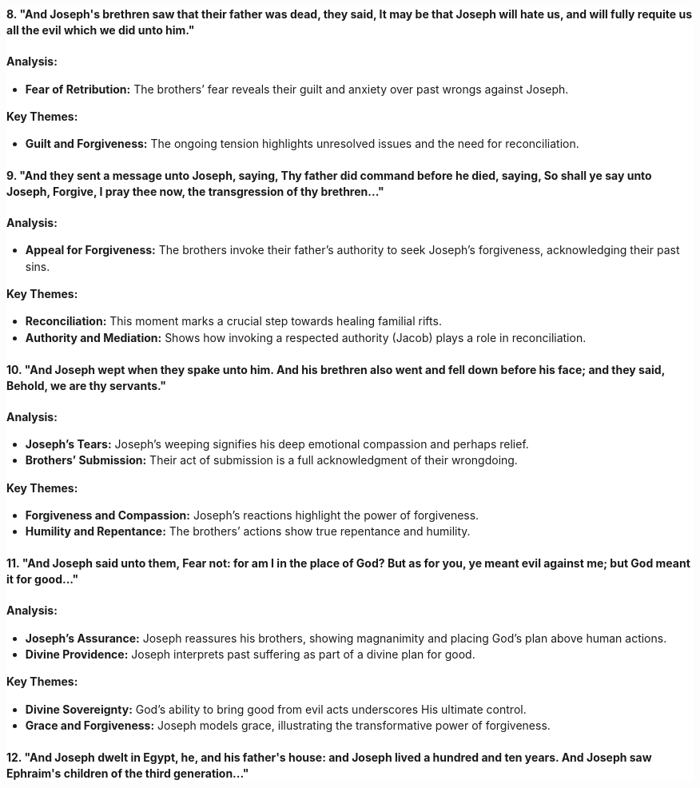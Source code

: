 #### 8. "And Joseph's brethren saw that their father was dead, they said, It may be that Joseph will hate us, and will fully requite us all the evil which we did unto him."

**Analysis:**
- **Fear of Retribution:** The brothers’ fear reveals their guilt and anxiety over past wrongs against Joseph.

**Key Themes:**
- **Guilt and Forgiveness:** The ongoing tension highlights unresolved issues and the need for reconciliation.

#### 9. "And they sent a message unto Joseph, saying, Thy father did command before he died, saying, So shall ye say unto Joseph, Forgive, I pray thee now, the transgression of thy brethren..."

**Analysis:**
- **Appeal for Forgiveness:** The brothers invoke their father’s authority to seek Joseph’s forgiveness, acknowledging their past sins.

**Key Themes:**
- **Reconciliation:** This moment marks a crucial step towards healing familial rifts.
- **Authority and Mediation:** Shows how invoking a respected authority (Jacob) plays a role in reconciliation.

#### 10. "And Joseph wept when they spake unto him. And his brethren also went and fell down before his face; and they said, Behold, we are thy servants."

**Analysis:**
- **Joseph’s Tears:** Joseph’s weeping signifies his deep emotional compassion and perhaps relief.
- **Brothers’ Submission:** Their act of submission is a full acknowledgment of their wrongdoing.

**Key Themes:**
- **Forgiveness and Compassion:** Joseph’s reactions highlight the power of forgiveness.
- **Humility and Repentance:** The brothers’ actions show true repentance and humility.

#### 11. "And Joseph said unto them, Fear not: for am I in the place of God? But as for you, ye meant evil against me; but God meant it for good..."

**Analysis:**
- **Joseph’s Assurance:** Joseph reassures his brothers, showing magnanimity and placing God’s plan above human actions.
- **Divine Providence:** Joseph interprets past suffering as part of a divine plan for good.

**Key Themes:**
- **Divine Sovereignty:** God’s ability to bring good from evil acts underscores His ultimate control.
- **Grace and Forgiveness:** Joseph models grace, illustrating the transformative power of forgiveness.

#### 12. "And Joseph dwelt in Egypt, he, and his father's house: and Joseph lived a hundred and ten years. And Joseph saw Ephraim's children of the third generation..."
